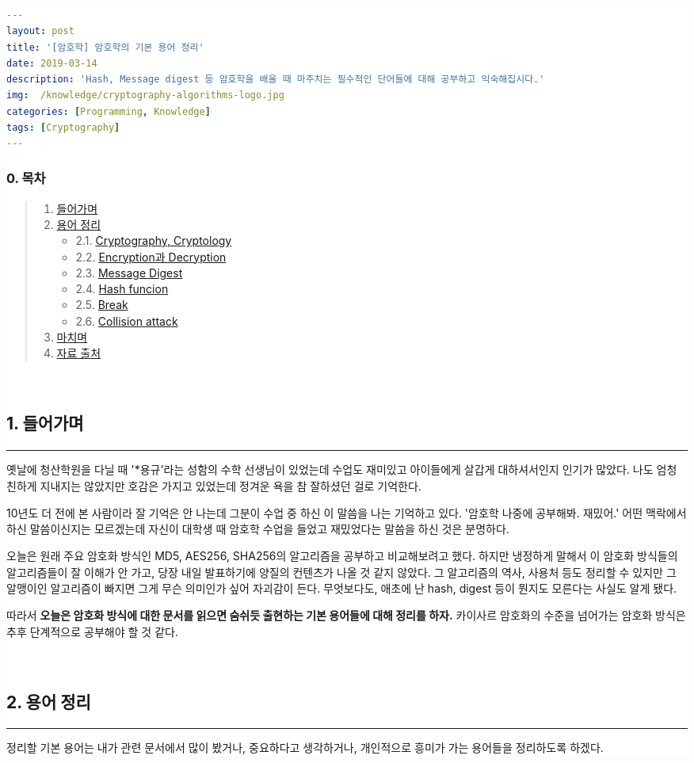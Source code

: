 ```yaml
---
layout: post
title: '[암호학] 암호학의 기본 용어 정리'
date: 2019-03-14
description: 'Hash, Message digest 등 암호학을 배울 때 마주치는 필수적인 단어들에 대해 공부하고 익숙해집시다.'
img:  /knowledge/cryptography-algorithms-logo.jpg
categories: [Programming, Knowledge]
tags: [Cryptography]
---
```


### 0. 목차

> 1. [들어가며](#1)
> 2. [용어 정리](#2)
>    - 2.1. [Cryptography, Cryptology](#2a)
>    - 2.2. [Encryption과 Decryption](#2b)
>    - 2.3. [Message Digest](#2c)
>    - 2.4. [Hash funcion](#2d)
>    - 2.5. [Break](#2e)
>    - 2.6. [Collision attack](#2f)
> 3. [마치며](#3)
> 4. [자료 출처](#4)


<br id="1">

## 1. 들어가며

---

옛날에 청산학원을 다닐 때 '\*용규'라는 성함의 수학 선생님이 있었는데 수업도 재미있고 아이들에게 살갑게 대하셔서인지 인기가 많았다. 나도 엄청 친하게 지내지는 않았지만 호감은 가지고 있었는데 정겨운 욕을 참 잘하셨던 걸로 기억한다.  

10년도 더 전에 본 사람이라 잘 기억은 안 나는데 그분이 수업 중 하신 이 말씀을 나는 기억하고 있다. '암호학 나중에 공부해봐. 재밌어.' 어떤 맥락에서 하신 말씀이신지는 모르겠는데 자신이 대학생 때 암호학 수업을 들었고 재밌었다는 말씀을 하신 것은 분명하다.  

오늘은 원래 주요 암호화 방식인 MD5, AES256, SHA256의 알고리즘을 공부하고 비교해보려고 했다. 하지만 냉정하게 말해서 이 암호화 방식들의 알고리즘들이 잘 이해가 안 가고, 당장 내일 발표하기에 양질의 컨텐츠가 나올 것 같지 않았다. 그 알고리즘의 역사, 사용처 등도 정리할 수 있지만 그 알맹이인 알고리즘이 빠지면 그게 무슨 의미인가 싶어 자괴감이 든다. 무엇보다도, 애초에 난 hash, digest 등이 뭔지도 모른다는 사실도 알게 됐다.  

따라서 **오늘은 암호화 방식에 대한 문서를 읽으면 숨쉬듯 출현하는 기본 용어들에 대해 정리를 하자.** 카이사르 암호화의 수준을 넘어가는 암호화 방식은 추후 단계적으로 공부해야 할 것 같다.


<br id="2">


## 2. 용어 정리

---

정리할 기본 용어는 내가 관련 문서에서 많이 봤거나, 중요하다고 생각하거나, 개인적으로 흥미가 가는 용어들을 정리하도록 하겠다.

